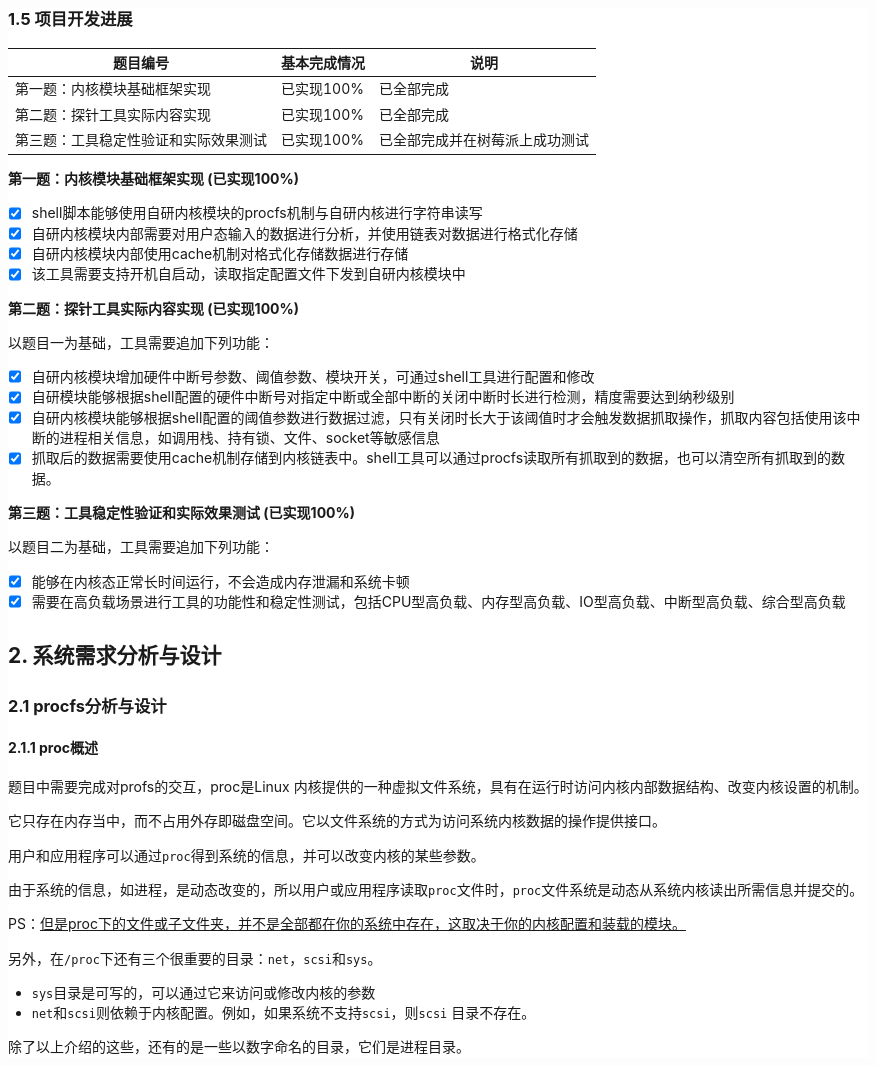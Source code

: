 


### 1.5 项目开发进展

| 题目编号                             | 基本完成情况 | 说明                           |
| ------------------------------------ | ------------ | ------------------------------ |
| 第一题：内核模块基础框架实现         | 已实现100%   | 已全部完成                     |
| 第二题：探针工具实际内容实现         | 已实现100%   | 已全部完成                     |
| 第三题：工具稳定性验证和实际效果测试 | 已实现100%   | 已全部完成并在树莓派上成功测试 |

**第一题：内核模块基础框架实现 (已实现100%)**

- [x] shell脚本能够使用自研内核模块的procfs机制与自研内核进行字符串读写
- [x] 自研内核模块内部需要对用户态输入的数据进行分析，并使用链表对数据进行格式化存储
- [x] 自研内核模块内部使用cache机制对格式化存储数据进行存储
- [x] 该工具需要支持开机自启动，读取指定配置文件下发到自研内核模块中

**第二题：探针工具实际内容实现 (已实现100%)**

以题目一为基础，工具需要追加下列功能：

- [x] 自研内核模块增加硬件中断号参数、阈值参数、模块开关，可通过shell工具进行配置和修改
- [x] 自研模块能够根据shell配置的硬件中断号对指定中断或全部中断的关闭中断时长进行检测，精度需要达到纳秒级别
- [x] 自研内核模块能够根据shell配置的阈值参数进行数据过滤，只有关闭时长大于该阈值时才会触发数据抓取操作，抓取内容包括使用该中断的进程相关信息，如调用栈、持有锁、文件、socket等敏感信息
- [x] 抓取后的数据需要使用cache机制存储到内核链表中。shell工具可以通过procfs读取所有抓取到的数据，也可以清空所有抓取到的数据。

**第三题：工具稳定性验证和实际效果测试 (已实现100%)**

以题目二为基础，工具需要追加下列功能：

- [x] 能够在内核态正常长时间运行，不会造成内存泄漏和系统卡顿
- [x] 需要在高负载场景进行工具的功能性和稳定性测试，包括CPU型高负载、内存型高负载、IO型高负载、中断型高负载、综合型高负载

## 2. 系统需求分析与设计

### 2.1 procfs分析与设计

#### 2.1.1 proc概述

题目中需要完成对profs的交互，proc是Linux 内核提供的一种虚拟文件系统，具有在运行时访问内核内部数据结构、改变内核设置的机制。

它只存在内存当中，而不占用外存即磁盘空间。它以文件系统的方式为访问系统内核数据的操作提供接口。

用户和应用程序可以通过`proc`得到系统的信息，并可以改变内核的某些参数。

由于系统的信息，如进程，是动态改变的，所以用户或应用程序读取`proc`文件时，`proc`文件系统是动态从系统内核读出所需信息并提交的。

PS：<u>但是proc下的文件或子文件夹，并不是全部都在你的系统中存在，这取决于你的内核配置和装载的模块。</u>

另外，在`/proc`下还有三个很重要的目录：`net`，`scsi`和`sys`。

*  `sys`目录是可写的，可以通过它来访问或修改内核的参数
*  `net`和`scsi`则依赖于内核配置。例如，如果系统不支持`scsi`，则`scsi` 目录不存在。

除了以上介绍的这些，还有的是一些以数字命名的目录，它们是进程目录。
